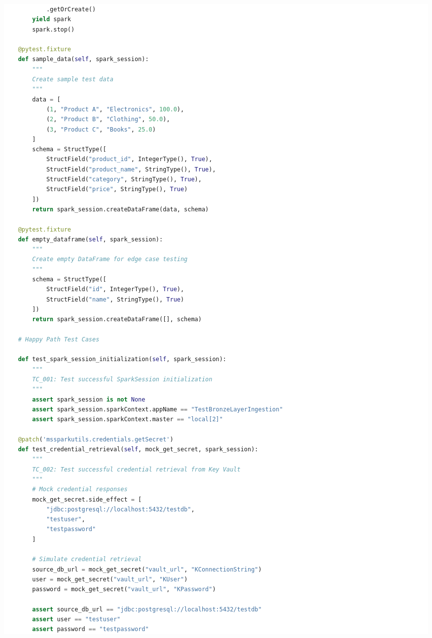 ```python
            .getOrCreate()
        yield spark
        spark.stop()
    
    @pytest.fixture
    def sample_data(self, spark_session):
        """
        Create sample test data
        """
        data = [
            (1, "Product A", "Electronics", 100.0),
            (2, "Product B", "Clothing", 50.0),
            (3, "Product C", "Books", 25.0)
        ]
        schema = StructType([
            StructField("product_id", IntegerType(), True),
            StructField("product_name", StringType(), True),
            StructField("category", StringType(), True),
            StructField("price", StringType(), True)
        ])
        return spark_session.createDataFrame(data, schema)
    
    @pytest.fixture
    def empty_dataframe(self, spark_session):
        """
        Create empty DataFrame for edge case testing
        """
        schema = StructType([
            StructField("id", IntegerType(), True),
            StructField("name", StringType(), True)
        ])
        return spark_session.createDataFrame([], schema)
    
    # Happy Path Test Cases
    
    def test_spark_session_initialization(self, spark_session):
        """
        TC_001: Test successful SparkSession initialization
        """
        assert spark_session is not None
        assert spark_session.sparkContext.appName == "TestBronzeLayerIngestion"
        assert spark_session.sparkContext.master == "local[2]"
    
    @patch('mssparkutils.credentials.getSecret')
    def test_credential_retrieval(self, mock_get_secret, spark_session):
        """
        TC_002: Test successful credential retrieval from Key Vault
        """
        # Mock credential responses
        mock_get_secret.side_effect = [
            "jdbc:postgresql://localhost:5432/testdb",
            "testuser",
            "testpassword"
        ]
        
        # Simulate credential retrieval
        source_db_url = mock_get_secret("vault_url", "KConnectionString")
        user = mock_get_secret("vault_url", "KUser")
        password = mock_get_secret("vault_url", "KPassword")
        
        assert source_db_url == "jdbc:postgresql://localhost:5432/testdb"
        assert user == "testuser"
        assert password == "testpassword"
```